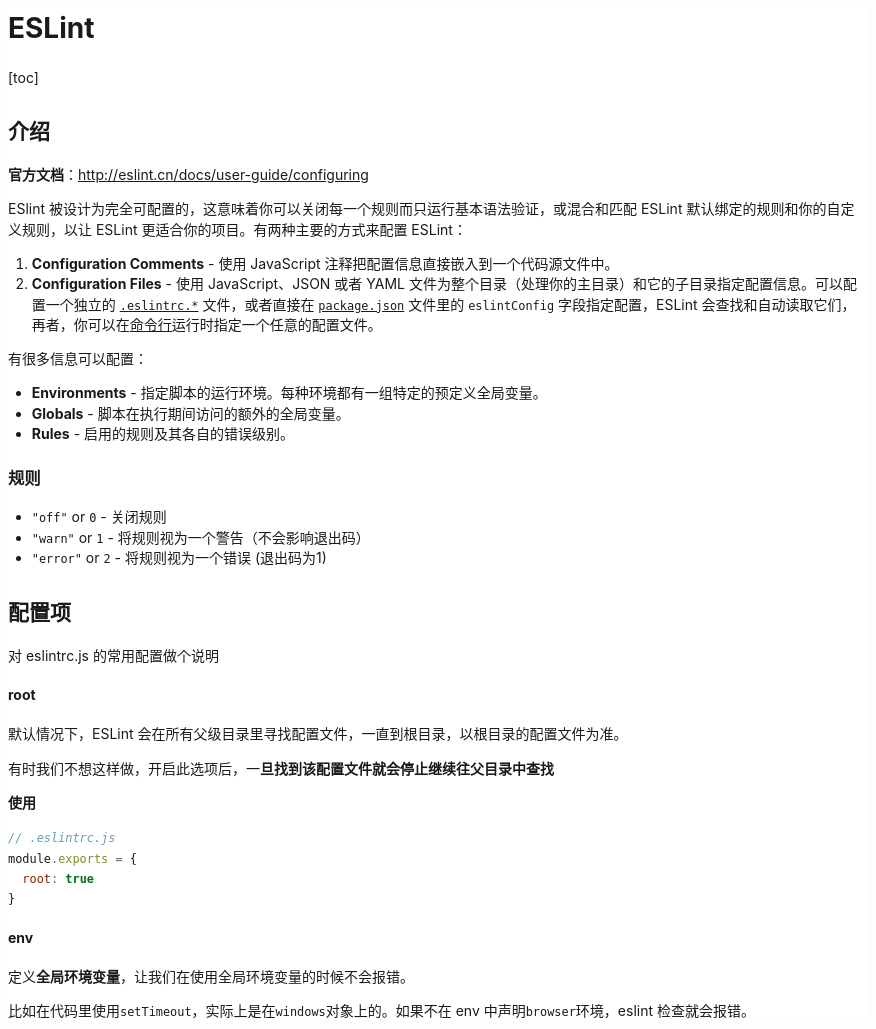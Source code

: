 # ESLint

[toc]

## 介绍

**官方文档**：http://eslint.cn/docs/user-guide/configuring

ESlint 被设计为完全可配置的，这意味着你可以关闭每一个规则而只运行基本语法验证，或混合和匹配 ESLint 默认绑定的规则和你的自定义规则，以让 ESLint 更适合你的项目。有两种主要的方式来配置 ESLint：

1. **Configuration Comments** - 使用 JavaScript 注释把配置信息直接嵌入到一个代码源文件中。
2. **Configuration Files** - 使用 JavaScript、JSON 或者 YAML 文件为整个目录（处理你的主目录）和它的子目录指定配置信息。可以配置一个独立的 [`.eslintrc.*`](https://eslint.bootcss.com/docs/user-guide/configuring#configuration-file-formats) 文件，或者直接在 [`package.json`](https://docs.npmjs.com/files/package.json) 文件里的 `eslintConfig` 字段指定配置，ESLint 会查找和自动读取它们，再者，你可以在[命令行](https://eslint.bootcss.com/docs/user-guide/command-line-interface)运行时指定一个任意的配置文件。

有很多信息可以配置：

- **Environments** - 指定脚本的运行环境。每种环境都有一组特定的预定义全局变量。
- **Globals** - 脚本在执行期间访问的额外的全局变量。
- **Rules** - 启用的规则及其各自的错误级别。

### 规则

- `"off"` or `0` - 关闭规则
- `"warn"` or `1` - 将规则视为一个警告（不会影响退出码）
- `"error"` or `2` - 将规则视为一个错误 (退出码为1)

## 配置项

对 eslintrc.js 的常用配置做个说明

#### root

默认情况下，ESLint 会在所有父级目录里寻找配置文件，一直到根目录，以根目录的配置文件为准。

有时我们不想这样做，开启此选项后，一**旦找到该配置文件就会停止继续往父目录中查找**

**使用**

```js
// .eslintrc.js
module.exports = {
  root: true
} 
```

#### env

定义**全局环境变量**，让我们在使用全局环境变量的时候不会报错。

比如在代码里使用`setTimeout`，实际上是在`windows`对象上的。如果不在 env 中声明`browser`环境，eslint 检查就会报错。
